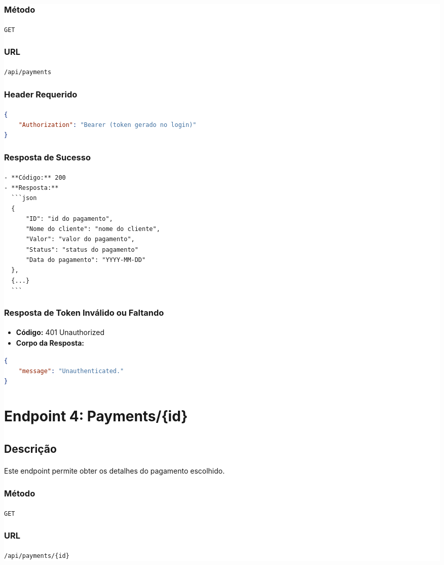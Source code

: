### Método
`GET`

### URL
`/api/payments`

### Header Requerido
```json
{
    "Authorization": "Bearer (token gerado no login)"
}
```

### Resposta de Sucesso

    - **Código:** 200
    - **Resposta:**
      ```json
      {
          "ID": "id do pagamento",
          "Nome do cliente": "nome do cliente",
          "Valor": "valor do pagamento",
          "Status": "status do pagamento"
          "Data do pagamento": "YYYY-MM-DD"
      },
      {...}
      ```

### Resposta de Token Inválido ou Faltando

- **Código:** 401 Unauthorized
- **Corpo da Resposta:**
```json
{
    "message": "Unauthenticated."
}
```

# Endpoint 4: Payments/{id}

## Descrição
Este endpoint permite obter os detalhes do pagamento escolhido.

### Método
`GET`

### URL
`/api/payments/{id}`
